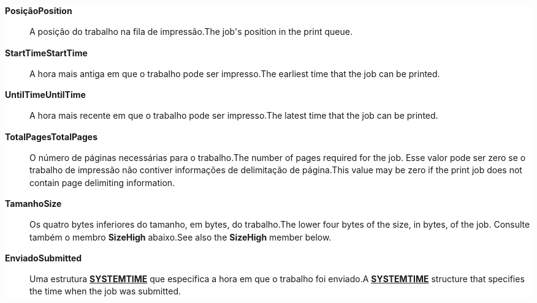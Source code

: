 <span data-ttu-id="9f415-183">**Posição**</span><span class="sxs-lookup"><span data-stu-id="9f415-183">**Position**</span></span>
</dt> <dd>

<span data-ttu-id="9f415-184">A posição do trabalho na fila de impressão.</span><span class="sxs-lookup"><span data-stu-id="9f415-184">The job's position in the print queue.</span></span>

</dd> <dt>

<span data-ttu-id="9f415-185">**StartTime**</span><span class="sxs-lookup"><span data-stu-id="9f415-185">**StartTime**</span></span>
</dt> <dd>

<span data-ttu-id="9f415-186">A hora mais antiga em que o trabalho pode ser impresso.</span><span class="sxs-lookup"><span data-stu-id="9f415-186">The earliest time that the job can be printed.</span></span>

</dd> <dt>

<span data-ttu-id="9f415-187">**UntilTime**</span><span class="sxs-lookup"><span data-stu-id="9f415-187">**UntilTime**</span></span>
</dt> <dd>

<span data-ttu-id="9f415-188">A hora mais recente em que o trabalho pode ser impresso.</span><span class="sxs-lookup"><span data-stu-id="9f415-188">The latest time that the job can be printed.</span></span>

</dd> <dt>

<span data-ttu-id="9f415-189">**TotalPages**</span><span class="sxs-lookup"><span data-stu-id="9f415-189">**TotalPages**</span></span>
</dt> <dd>

<span data-ttu-id="9f415-190">O número de páginas necessárias para o trabalho.</span><span class="sxs-lookup"><span data-stu-id="9f415-190">The number of pages required for the job.</span></span> <span data-ttu-id="9f415-191">Esse valor pode ser zero se o trabalho de impressão não contiver informações de delimitação de página.</span><span class="sxs-lookup"><span data-stu-id="9f415-191">This value may be zero if the print job does not contain page delimiting information.</span></span>

</dd> <dt>

<span data-ttu-id="9f415-192">**Tamanho**</span><span class="sxs-lookup"><span data-stu-id="9f415-192">**Size**</span></span>
</dt> <dd>

<span data-ttu-id="9f415-193">Os quatro bytes inferiores do tamanho, em bytes, do trabalho.</span><span class="sxs-lookup"><span data-stu-id="9f415-193">The lower four bytes of the size, in bytes, of the job.</span></span> <span data-ttu-id="9f415-194">Consulte também o membro **SizeHigh** abaixo.</span><span class="sxs-lookup"><span data-stu-id="9f415-194">See also the **SizeHigh** member below.</span></span>

</dd> <dt>

<span data-ttu-id="9f415-195">**Enviado**</span><span class="sxs-lookup"><span data-stu-id="9f415-195">**Submitted**</span></span>
</dt> <dd>

<span data-ttu-id="9f415-196">Uma estrutura [**SYSTEMTIME**](/windows/desktop/api/minwinbase/ns-minwinbase-systemtime) que especifica a hora em que o trabalho foi enviado.</span><span class="sxs-lookup"><span data-stu-id="9f415-196">A [**SYSTEMTIME**](/windows/desktop/api/minwinbase/ns-minwinbase-systemtime) structure that specifies the time when the job was submitted.</span></span>
